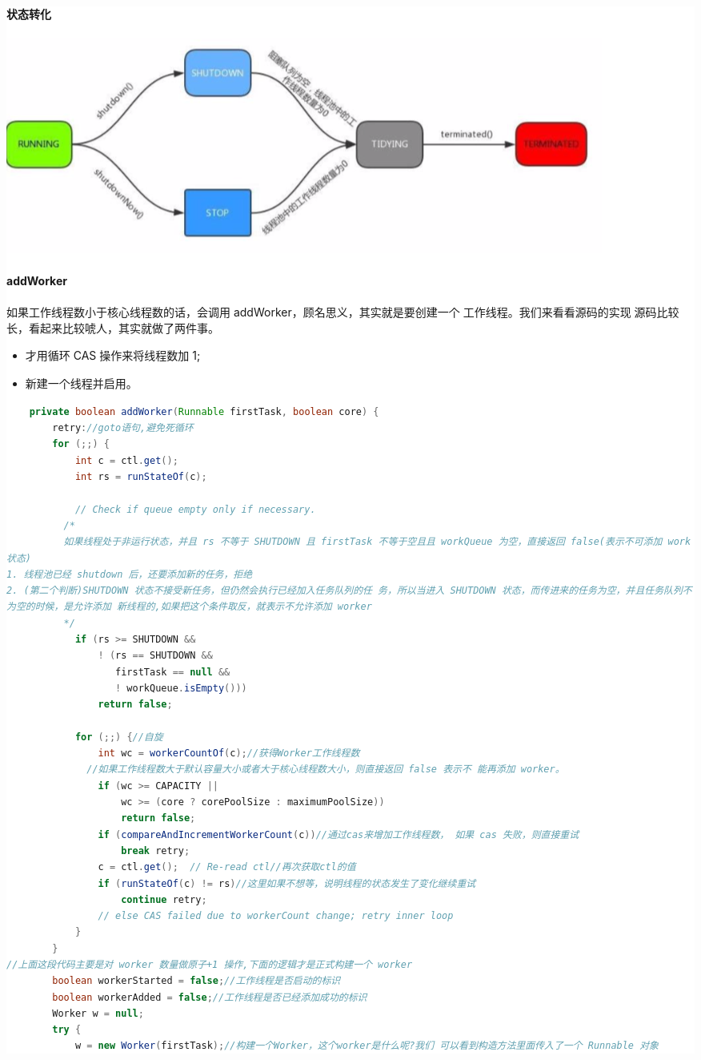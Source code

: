 #### 状态转化

![image-20200405233351950](assets/image-20200405233351950.png)

#### addWorker

如果工作线程数小于核心线程数的话，会调用 addWorker，顾名思义，其实就是要创建一个 工作线程。我们来看看源码的实现 源码比较长，看起来比较唬人，其实就做了两件事。

- 才用循环 CAS 操作来将线程数加 1;

- 新建一个线程并启用。

```java
    private boolean addWorker(Runnable firstTask, boolean core) {
        retry://goto语句,避免死循环
        for (;;) {
            int c = ctl.get();
            int rs = runStateOf(c);

            // Check if queue empty only if necessary.
          /*
          如果线程处于非运行状态，并且 rs 不等于 SHUTDOWN 且 firstTask 不等于空且且 workQueue 为空，直接返回 false(表示不可添加 work 状态)
1. 线程池已经 shutdown 后，还要添加新的任务，拒绝
2. (第二个判断)SHUTDOWN 状态不接受新任务，但仍然会执行已经加入任务队列的任 务，所以当进入 SHUTDOWN 状态，而传进来的任务为空，并且任务队列不为空的时候，是允许添加 新线程的,如果把这个条件取反，就表示不允许添加 worker
          */
            if (rs >= SHUTDOWN &&
                ! (rs == SHUTDOWN &&
                   firstTask == null &&
                   ! workQueue.isEmpty()))
                return false;

            for (;;) {//自旋
                int wc = workerCountOf(c);//获得Worker工作线程数
              //如果工作线程数大于默认容量大小或者大于核心线程数大小，则直接返回 false 表示不 能再添加 worker。
                if (wc >= CAPACITY ||
                    wc >= (core ? corePoolSize : maximumPoolSize))
                    return false;
                if (compareAndIncrementWorkerCount(c))//通过cas来增加工作线程数， 如果 cas 失败，则直接重试
                    break retry;
                c = ctl.get();  // Re-read ctl//再次获取ctl的值
                if (runStateOf(c) != rs)//这里如果不想等，说明线程的状态发生了变化继续重试
                    continue retry;
                // else CAS failed due to workerCount change; retry inner loop
            }
        }
//上面这段代码主要是对 worker 数量做原子+1 操作,下面的逻辑才是正式构建一个 worker
        boolean workerStarted = false;//工作线程是否启动的标识
        boolean workerAdded = false;//工作线程是否已经添加成功的标识
        Worker w = null;
        try {
            w = new Worker(firstTask);//构建一个Worker，这个worker是什么呢?我们 可以看到构造方法里面传入了一个 Runnable 对象
```